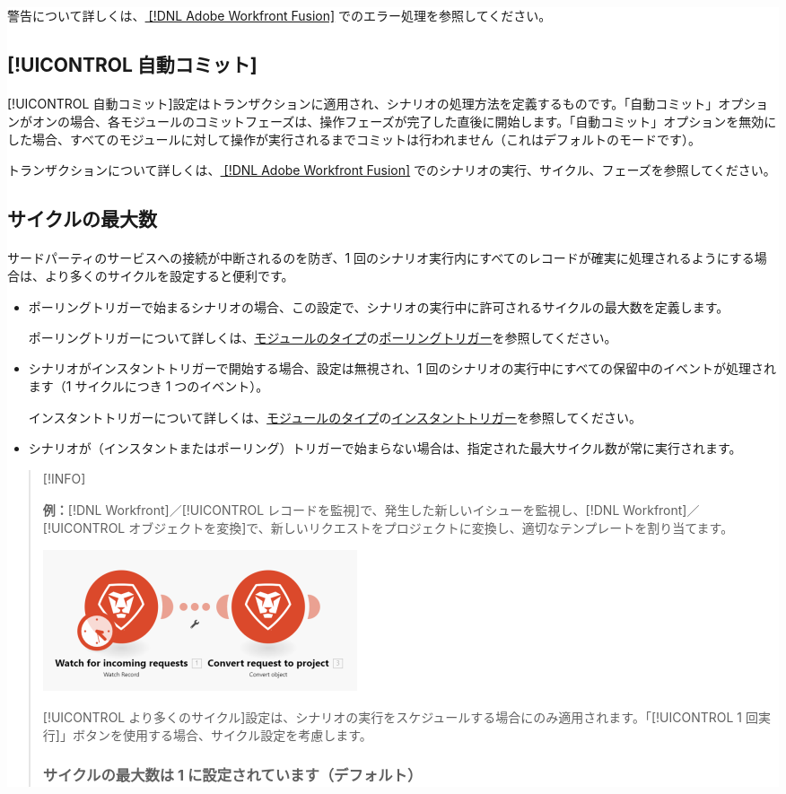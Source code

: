 警告について詳しくは、[ [!DNL Adobe Workfront Fusion]](../../workfront-fusion/errors/error-processing.md) でのエラー処理を参照してください。

## [!UICONTROL 自動コミット]

[!UICONTROL 自動コミット]設定はトランザクションに適用され、シナリオの処理方法を定義するものです。「自動コミット」オプションがオンの場合、各モジュールのコミットフェーズは、操作フェーズが完了した直後に開始します。「自動コミット」オプションを無効にした場合、すべてのモジュールに対して操作が実行されるまでコミットは行われません（これはデフォルトのモードです）。

トランザクションについて詳しくは、[ [!DNL Adobe Workfront Fusion]](../../workfront-fusion/scenarios/scenario-execution-cycles-phases.md) でのシナリオの実行、サイクル、フェーズを参照してください。

## サイクルの最大数

サードパーティのサービスへの接続が中断されるのを防ぎ、1 回のシナリオ実行内にすべてのレコードが確実に処理されるようにする場合は、より多くのサイクルを設定すると便利です。

* ポーリングトリガーで始まるシナリオの場合、この設定で、シナリオの実行中に許可されるサイクルの最大数を定義します。

  ポーリングトリガーについて詳しくは、[モジュールのタイプ](../../workfront-fusion/modules/module-types.md)の[ポーリングトリガー](../../workfront-fusion/modules/module-types.md#polling)を参照してください。

* シナリオがインスタントトリガーで開始する場合、設定は無視され、1 回のシナリオの実行中にすべての保留中のイベントが処理されます（1 サイクルにつき 1 つのイベント）。

  インスタントトリガーについて詳しくは、[モジュールのタイプ](../../workfront-fusion/modules/module-types.md)の[インスタントトリガー](../../workfront-fusion/modules/module-types.md#instant)を参照してください。

* シナリオが（インスタントまたはポーリング）トリガーで始まらない場合は、指定された最大サイクル数が常に実行されます。

>[!INFO]
>
>**例：**[!DNL Workfront]／[!UICONTROL レコードを監視]で、発生した新しいイシューを監視し、[!DNL Workfront]／[!UICONTROL オブジェクトを変換]で、新しいリクエストをプロジェクトに変換し、適切なテンプレートを割り当てます。
>
>![](assets/scenario-settings-ex-1-350x157.png)
>
>[!UICONTROL より多くのサイクル]設定は、シナリオの実行をスケジュールする場合にのみ適用されます。「[!UICONTROL 1 回実行]」ボタンを使用する場合、サイクル設定を考慮します。
>
>### サイクルの最大数は 1 に設定されています（デフォルト）
>